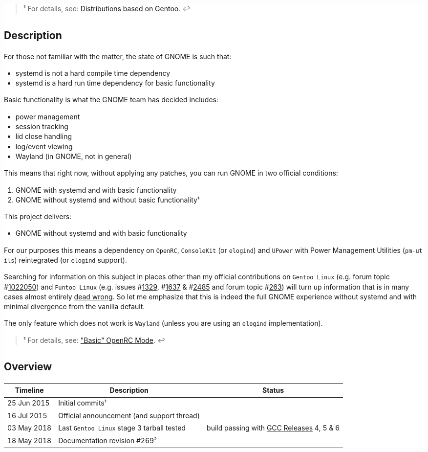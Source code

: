 > **¹** For details, see: [Distributions based on Gentoo](https://wiki.gentoo.org/wiki/Distributions_based_on_Gentoo). ↩

Description
-----------

For those not familiar with the matter, the state of GNOME is such that:

* systemd is not a hard compile time dependency
* systemd is a hard run time dependency for basic functionality

Basic functionality is what the GNOME team has decided includes:

* power management
* session tracking
* lid close handling
* log/event viewing
* Wayland (in GNOME, not in general)

This means that right now, without applying any patches, you can run GNOME in two official conditions:

1. GNOME with systemd and with basic functionality
2. GNOME without systemd and without basic functionality¹

This project delivers:

* GNOME without systemd and with basic functionality

For our purposes this means a dependency on `OpenRC`, `ConsoleKit` (or `elogind`) and `UPower` with Power Management Utilities (`pm-utils`) reintegrated (or `elogind` support).

Searching for information on this subject in places other than my official contributions on `Gentoo Linux` (e.g. forum topic #[1022050](https://forums.gentoo.org/viewtopic-t-1022050.html)) and `Funtoo Linux` (e.g. issues #[1329](https://bugs.funtoo.org/browse/FL-1329), #[1637](https://bugs.funtoo.org/browse/FL-1637) & #[2485](https://bugs.funtoo.org/browse/FL-2485) and forum topic #[263](http://forums.funtoo.org/topic/263-systemd/#entry1338)) will turn up information that is in many cases almost entirely [dead wrong](https://forums.gentoo.org/viewtopic-p-7587904.html#7587904). So let me emphasize that this is indeed the full GNOME experience without systemd and with minimal divergence from the vanilla default.

The only feature which does not work is `Wayland` (unless you are using an `elogind` implementation).

> **¹** For details, see: ["Basic" OpenRC Mode](https://github.com/dantrell/gentoo-project-gnome-without-systemd/blob/master/README-MAYBE.md#basic-openrc-mode). ↩

Overview
--------

| Timeline        | Description                                                                                      | Status
|-----------------|--------------------------------------------------------------------------------------------------|-------
| 25 Jun 2015     | Initial commits¹                                                                                 |
| 16 Jul 2015     | [Official announcement](https://forums.gentoo.org/viewtopic-t-1022050.html) (and support thread) |
| 03 May 2018     | Last `Gentoo Linux` stage 3 tarball tested                                                       | build passing with [GCC Releases](https://gcc.gnu.org/releases.html) 4, 5 & 6
| 18 May 2018     | Documentation revision #269²                                                                     |
